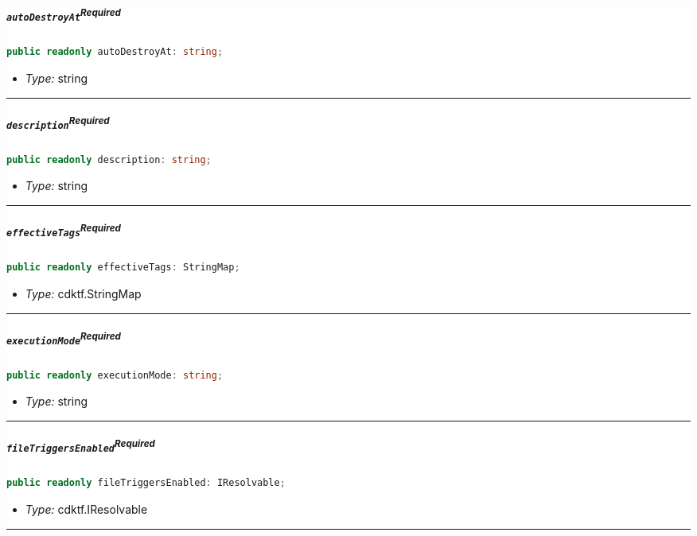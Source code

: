 
##### `autoDestroyAt`<sup>Required</sup> <a name="autoDestroyAt" id="@cdktf/provider-tfe.dataTfeWorkspace.DataTfeWorkspace.property.autoDestroyAt"></a>

```typescript
public readonly autoDestroyAt: string;
```

- *Type:* string

---

##### `description`<sup>Required</sup> <a name="description" id="@cdktf/provider-tfe.dataTfeWorkspace.DataTfeWorkspace.property.description"></a>

```typescript
public readonly description: string;
```

- *Type:* string

---

##### `effectiveTags`<sup>Required</sup> <a name="effectiveTags" id="@cdktf/provider-tfe.dataTfeWorkspace.DataTfeWorkspace.property.effectiveTags"></a>

```typescript
public readonly effectiveTags: StringMap;
```

- *Type:* cdktf.StringMap

---

##### `executionMode`<sup>Required</sup> <a name="executionMode" id="@cdktf/provider-tfe.dataTfeWorkspace.DataTfeWorkspace.property.executionMode"></a>

```typescript
public readonly executionMode: string;
```

- *Type:* string

---

##### `fileTriggersEnabled`<sup>Required</sup> <a name="fileTriggersEnabled" id="@cdktf/provider-tfe.dataTfeWorkspace.DataTfeWorkspace.property.fileTriggersEnabled"></a>

```typescript
public readonly fileTriggersEnabled: IResolvable;
```

- *Type:* cdktf.IResolvable

---
